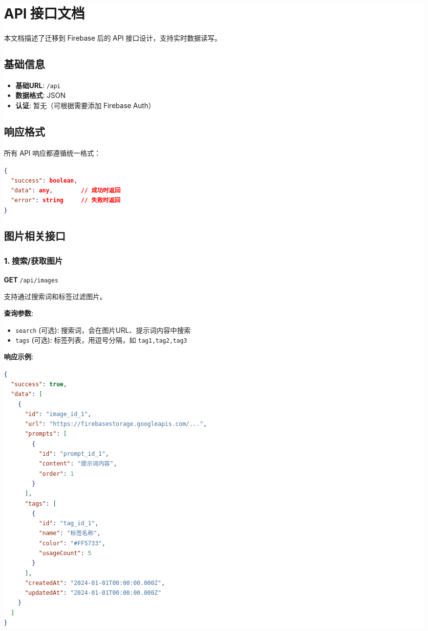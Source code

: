 # API 接口文档

本文档描述了迁移到 Firebase 后的 API 接口设计，支持实时数据读写。

## 基础信息

- **基础URL**: `/api`
- **数据格式**: JSON
- **认证**: 暂无（可根据需要添加 Firebase Auth）

## 响应格式

所有 API 响应都遵循统一格式：

```json
{
  "success": boolean,
  "data": any,        // 成功时返回
  "error": string     // 失败时返回
}
```

## 图片相关接口

### 1. 搜索/获取图片

**GET** `/api/images`

支持通过搜索词和标签过滤图片。

**查询参数**:
- `search` (可选): 搜索词，会在图片URL、提示词内容中搜索
- `tags` (可选): 标签列表，用逗号分隔，如 `tag1,tag2,tag3`

**响应示例**:
```json
{
  "success": true,
  "data": [
    {
      "id": "image_id_1",
      "url": "https://firebasestorage.googleapis.com/...",
      "prompts": [
        {
          "id": "prompt_id_1",
          "content": "提示词内容",
          "order": 1
        }
      ],
      "tags": [
        {
          "id": "tag_id_1",
          "name": "标签名称",
          "color": "#FF5733",
          "usageCount": 5
        }
      ],
      "createdAt": "2024-01-01T00:00:00.000Z",
      "updatedAt": "2024-01-01T00:00:00.000Z"
    }
  ]
}
```
